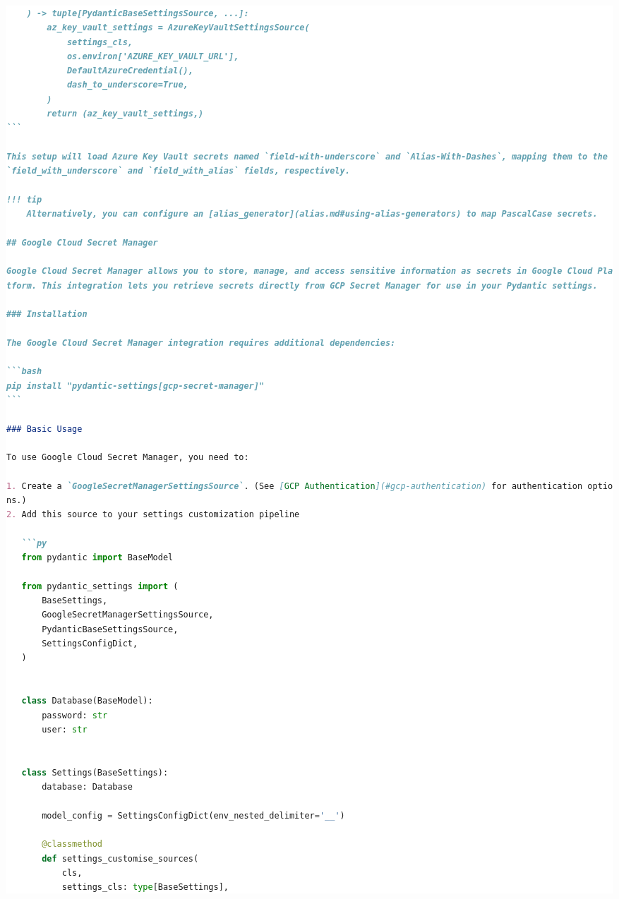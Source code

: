 `````markdown
    ) -> tuple[PydanticBaseSettingsSource, ...]:
        az_key_vault_settings = AzureKeyVaultSettingsSource(
            settings_cls,
            os.environ['AZURE_KEY_VAULT_URL'],
            DefaultAzureCredential(),
            dash_to_underscore=True,
        )
        return (az_key_vault_settings,)
```

This setup will load Azure Key Vault secrets named `field-with-underscore` and `Alias-With-Dashes`, mapping them to the `field_with_underscore` and `field_with_alias` fields, respectively.

!!! tip
    Alternatively, you can configure an [alias_generator](alias.md#using-alias-generators) to map PascalCase secrets.

## Google Cloud Secret Manager

Google Cloud Secret Manager allows you to store, manage, and access sensitive information as secrets in Google Cloud Platform. This integration lets you retrieve secrets directly from GCP Secret Manager for use in your Pydantic settings.

### Installation

The Google Cloud Secret Manager integration requires additional dependencies:

```bash
pip install "pydantic-settings[gcp-secret-manager]"
```

### Basic Usage

To use Google Cloud Secret Manager, you need to:

1. Create a `GoogleSecretManagerSettingsSource`. (See [GCP Authentication](#gcp-authentication) for authentication options.)
2. Add this source to your settings customization pipeline

   ```py
   from pydantic import BaseModel

   from pydantic_settings import (
       BaseSettings,
       GoogleSecretManagerSettingsSource,
       PydanticBaseSettingsSource,
       SettingsConfigDict,
   )


   class Database(BaseModel):
       password: str
       user: str


   class Settings(BaseSettings):
       database: Database

       model_config = SettingsConfigDict(env_nested_delimiter='__')

       @classmethod
       def settings_customise_sources(
           cls,
           settings_cls: type[BaseSettings],
`````